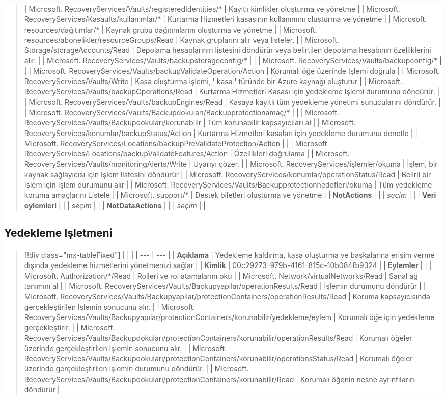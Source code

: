 > | Microsoft. RecoveryServices/Vaults/registeredIdentities/* | Kayıtlı kimlikler oluşturma ve yönetme |
> | Microsoft. RecoveryServices/Kasaults/kullanımlar/* | Kurtarma Hizmetleri kasasının kullanımını oluşturma ve yönetme |
> | Microsoft. resources/dağıtımlar/* | Kaynak grubu dağıtımlarını oluşturma ve yönetme |
> | Microsoft. resources/abonelikler/resourceGroups/Read | Kaynak gruplarını alır veya listeler. |
> | Microsoft. Storage/storageAccounts/Read | Depolama hesaplarının listesini döndürür veya belirtilen depolama hesabının özelliklerini alır. |
> | Microsoft. RecoveryServices/Vaults/backupstorageconfig/* |  |
> | Microsoft. RecoveryServices/Vaults/backupconfig/* |  |
> | Microsoft. RecoveryServices/Vaults/backupValidateOperation/Action | Korumalı öğe üzerinde Işlemi doğrula |
> | Microsoft. RecoveryServices/Vaults/Write | Kasa oluşturma işlemi, ' kasa ' türünde bir Azure kaynağı oluşturur |
> | Microsoft. RecoveryServices/Vaults/backupOperations/Read | Kurtarma Hizmetleri Kasası için yedekleme Işlemi durumunu döndürür. |
> | Microsoft. RecoveryServices/Vaults/backupEngines/Read | Kasaya kayıtlı tüm yedekleme yönetimi sunucularını döndürür. |
> | Microsoft. RecoveryServices/Vaults/Backupdokuları/Backupprotectionamaç/* |  |
> | Microsoft. RecoveryServices/Vaults/Backupdokuları/korunabilir | Tüm korunabilir kapsayıcıları al |
> | Microsoft. RecoveryServices/konumlar/backupStatus/Action | Kurtarma Hizmetleri kasaları için yedekleme durumunu denetle |
> | Microsoft. RecoveryServices/Locations/backupPreValidateProtection/Action |  |
> | Microsoft. RecoveryServices/Locations/backupValidateFeatures/Action | Özellikleri doğrulama |
> | Microsoft. RecoveryServices/Vaults/monitoringAlerts/Write | Uyarıyı çözer. |
> | Microsoft. RecoveryServices/işlemler/okuma | İşlem, bir kaynak sağlayıcısı için Işlem listesini döndürür |
> | Microsoft. RecoveryServices/konumlar/operationStatus/Read | Belirli bir Işlem için Işlem durumunu alır |
> | Microsoft. RecoveryServices/Vaults/Backupprotectionhedefleri/okuma | Tüm yedekleme koruma amaçlarını Listele |
> | Microsoft. support/* | Destek biletleri oluşturma ve yönetme |
> | **NotActions** |  |
> | *seçim* |  |
> | **Veri eylemleri** |  |
> | *seçim* |  |
> | **NotDataActions** |  |
> | *seçim* |  |

## <a name="backup-operator"></a>Yedekleme Işletmeni
> [!div class="mx-tableFixed"]
> | | |
> | --- | --- |
> | **Açıklama** | Yedekleme kaldırma, kasa oluşturma ve başkalarına erişim verme dışında yedekleme hizmetlerini yönetmenizi sağlar |
> | **Kimlik** | 00c29273-979b-4161-815c-10b084fb9324 |
> | **Eylemler** |  |
> | Microsoft. Authorization/*/Read | Rolleri ve rol atamalarını oku |
> | Microsoft. Network/virtualNetworks/Read | Sanal ağ tanımını al |
> | Microsoft. RecoveryServices/Vaults/Backupyapılar/operationResults/Read | İşlemin durumunu döndürür |
> | Microsoft. RecoveryServices/Vaults/Backupyapılar/protectionContainers/operationResults/Read | Koruma kapsayıcısında gerçekleştirilen Işlemin sonucunu alır. |
> | Microsoft. RecoveryServices/Vaults/Backupyapılar/protectionContainers/korunabilir/yedekleme/eylem | Korumalı öğe için yedekleme gerçekleştirir. |
> | Microsoft. RecoveryServices/Vaults/Backupdokuları/protectionContainers/korunabilir/operationResults/Read | Korumalı öğeler üzerinde gerçekleştirilen Işlemin sonucunu alır. |
> | Microsoft. RecoveryServices/Vaults/Backupdokuları/protectionContainers/korunabilir/operationsStatus/Read | Korumalı öğeler üzerinde gerçekleştirilen Işlemin durumunu döndürür. |
> | Microsoft. RecoveryServices/Vaults/Backupdokuları/protectionContainers/korunabilir/Read | Korumalı öğenin nesne ayrıntılarını döndürür |